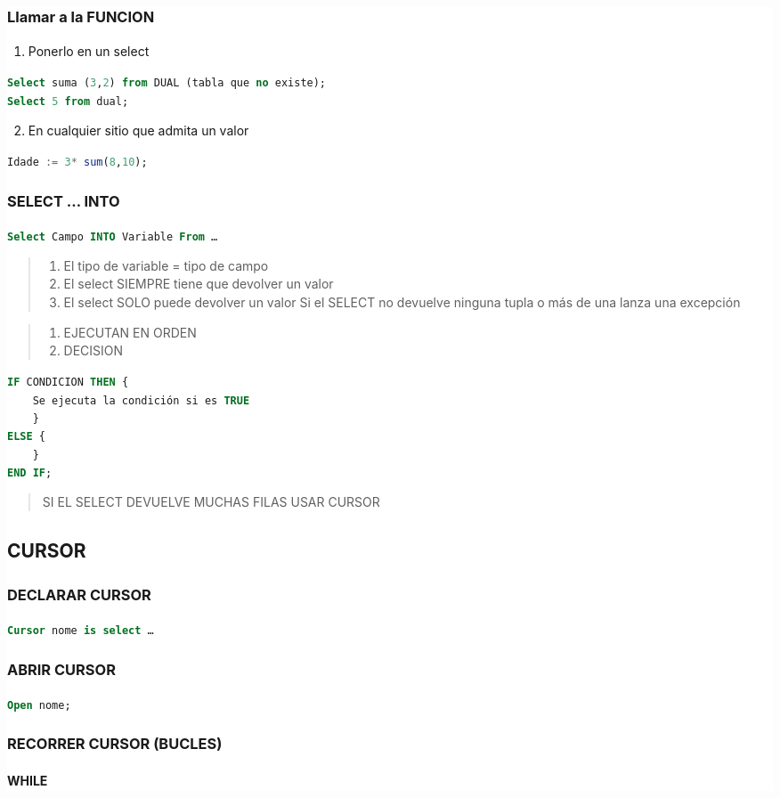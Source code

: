 ### Llamar a la FUNCION

1. Ponerlo en un select

```sql
Select suma (3,2) from DUAL (tabla que no existe);
Select 5 from dual;
```

2. En cualquier sitio que admita un valor

```sql
Idade := 3* sum(8,10);
```

### SELECT … INTO

```sql
Select Campo INTO Variable From …
```

> 1. El tipo de variable = tipo de campo
> 2. El select SIEMPRE tiene que devolver un valor
> 3. El select SOLO puede devolver un valor
>    Si el SELECT no devuelve ninguna tupla o más de una lanza una excepción

> 1. EJECUTAN EN ORDEN
> 2. DECISION

```sql
IF CONDICION THEN {
	Se ejecuta la condición si es TRUE
	}
ELSE {
	}
END IF;
```

> SI EL SELECT DEVUELVE MUCHAS FILAS USAR CURSOR

## CURSOR

### DECLARAR CURSOR

```sql
Cursor nome is select …
```

### ABRIR CURSOR

```sql
Open nome;
```

### RECORRER CURSOR (BUCLES)

#### WHILE
